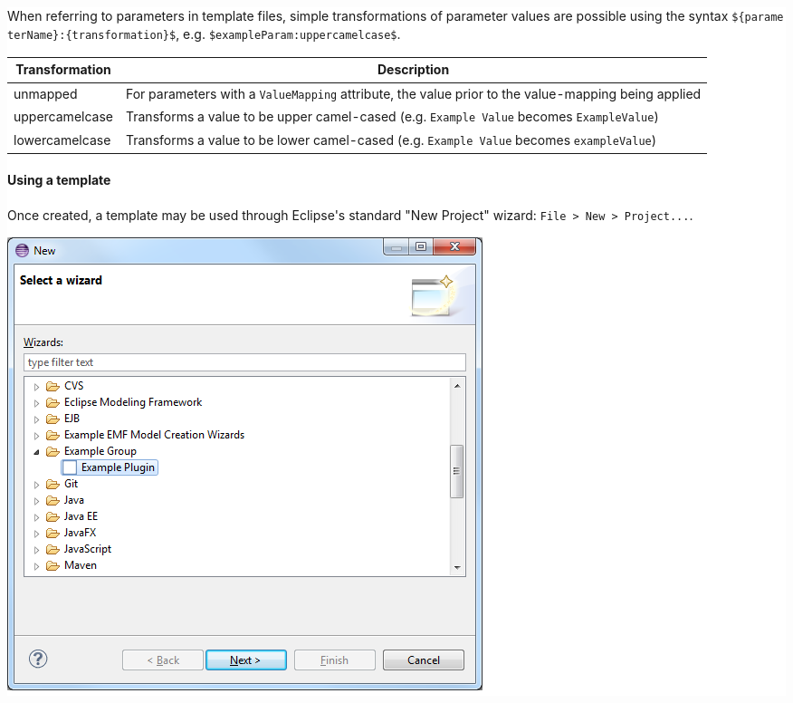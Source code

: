 When referring to parameters in template files, simple transformations of parameter values are possible using the syntax `${parameterName}:{transformation}$`, e.g. `$exampleParam:uppercamelcase$`.

|Transformation  |Description  |
|----------------|-------------|
|unmapped        |For parameters with a `ValueMapping` attribute, the value prior to the value-mapping being applied|
|uppercamelcase  |Transforms a value to be upper camel-cased (e.g. `Example Value` becomes `ExampleValue`)|
|lowercamelcase  |Transforms a value to be lower camel-cased (e.g. `Example Value` becomes `exampleValue`)|

#### Using a template

Once created, a template may be used through Eclipse's standard "New Project" wizard:  `File > New > Project...`.

  ![Using a project template](docs/images/project-templates-using.png?raw=true "Using a project template")

